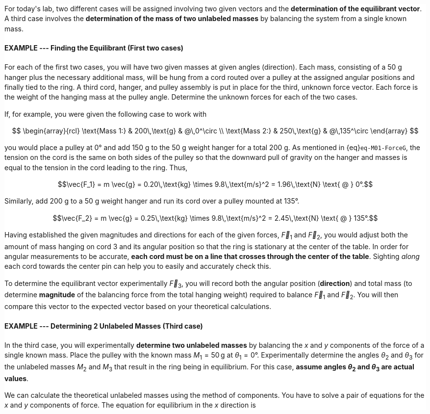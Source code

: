 For today's lab, two different cases will be assigned involving two given vectors and the **determination of the equilibrant vector**. A third case involves the **determination of the mass of two unlabeled masses** by balancing the system from a single known mass.

#### EXAMPLE --- Finding the Equilibrant (First two cases)

For each of the first two cases, you will have two given masses at given angles (direction). Each mass, consisting of a 50 g hanger plus the necessary additional mass, will be hung from a cord routed over a pulley at the assigned angular positions and finally tied to the ring. A third cord, hanger, and pulley assembly is put in place for the third, unknown force vector. Each force is the weight of the hanging mass at the pulley angle. Determine the unknown forces for each of the two cases.

If, for example, you were given the following case to work with

$$
\begin{array}{rcl}
\text{Mass 1:} & 200\,\text{g} & @\,0^\circ \\
\text{Mass 2:} & 250\,\text{g} & @\,135^\circ
\end{array}
$$

you would place a pulley at 0° and add 150 g to the 50 g weight hanger for a total 200 g. As mentioned in {eq}`eq-M01-ForceG`, the tension on the cord is the same on both sides of the pulley so that the downward pull of gravity on the hanger and masses is equal to the tension in the cord leading to the ring. Thus,

$$\vec{F_1} = m \vec{g} = 0.20\,\text{kg} \times 9.8\,\text{m/s}^2 = 1.96\,\text{N} \text{ @ } 0°.$$

Similarly, add 200 g to a 50 g weight hanger and run its cord over a pulley mounted at 135°.

$$\vec{F_2} = m \vec{g} = 0.25\,\text{kg} \times 9.8\,\text{m/s}^2 = 2.45\,\text{N} \text{ @ } 135°.$$

Having established the given magnitudes and directions for each of the given forces, $\vec{F}_{1}$ and $\vec{F}_{2}$, you would adjust both the amount of mass hanging on cord 3 and its angular position so that the ring is stationary at the center of the table. In order for angular measurements to be accurate, **each cord must be on a line that crosses through the center of the table**. Sighting *along* each cord towards the center pin can help you to easily and accurately check this.

To determine the equilibrant vector experimentally $\vec{F}_{3}$, you will record both the angular position (**direction**) and total mass (to determine **magnitude** of the balancing force from the total hanging weight) required to balance $\vec{F}_{1}$ and $\vec{F}_{2}$. You will then compare this vector to the expected vector based on your theoretical calculations.

#### EXAMPLE --- Determining 2 Unlabeled Masses (Third case)

In the third case, you will experimentally **determine two unlabeled masses** by balancing the $x$ and $y$ components of the force of a single known mass.
Place the pulley with the known mass $M_1 = 50\,\text{g}$ at $\theta_1 = 0°$.
Experimentally determine the angles $\theta_2$ and $\theta_3$ for the unlabeled masses $M_2$ and $M_3$ that result in the ring being in equilibrium. For this case, **assume angles $\theta_2$ and $\theta_3$ are actual values**.

We can calculate the theoretical unlabeled masses using the method of components.
You have to solve a pair of equations for the $x$ and $y$ components of force.
The equation for equilibrium in the $x$ direction is
